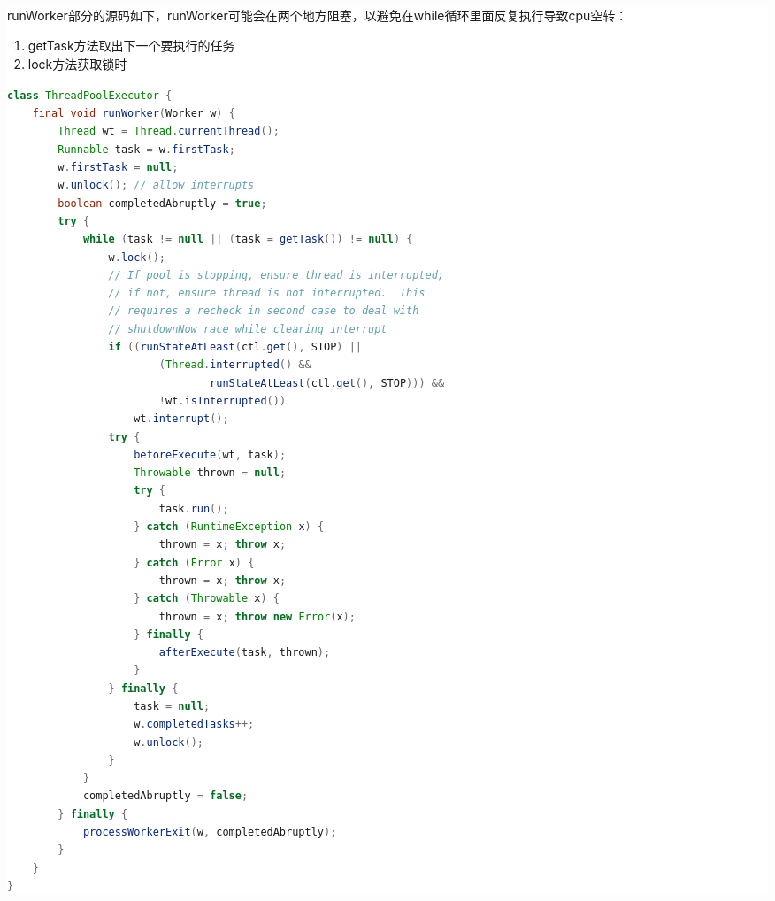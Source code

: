 
runWorker部分的源码如下，runWorker可能会在两个地方阻塞，以避免在while循环里面反复执行导致cpu空转：
1. getTask方法取出下一个要执行的任务
2. lock方法获取锁时
```java
class ThreadPoolExecutor {
    final void runWorker(Worker w) {
        Thread wt = Thread.currentThread();
        Runnable task = w.firstTask;
        w.firstTask = null;
        w.unlock(); // allow interrupts
        boolean completedAbruptly = true;
        try {
            while (task != null || (task = getTask()) != null) {
                w.lock();
                // If pool is stopping, ensure thread is interrupted;
                // if not, ensure thread is not interrupted.  This
                // requires a recheck in second case to deal with
                // shutdownNow race while clearing interrupt
                if ((runStateAtLeast(ctl.get(), STOP) ||
                        (Thread.interrupted() &&
                                runStateAtLeast(ctl.get(), STOP))) &&
                        !wt.isInterrupted())
                    wt.interrupt();
                try {
                    beforeExecute(wt, task);
                    Throwable thrown = null;
                    try {
                        task.run();
                    } catch (RuntimeException x) {
                        thrown = x; throw x;
                    } catch (Error x) {
                        thrown = x; throw x;
                    } catch (Throwable x) {
                        thrown = x; throw new Error(x);
                    } finally {
                        afterExecute(task, thrown);
                    }
                } finally {
                    task = null;
                    w.completedTasks++;
                    w.unlock();
                }
            }
            completedAbruptly = false;
        } finally {
            processWorkerExit(w, completedAbruptly);
        }
    }
}
```
